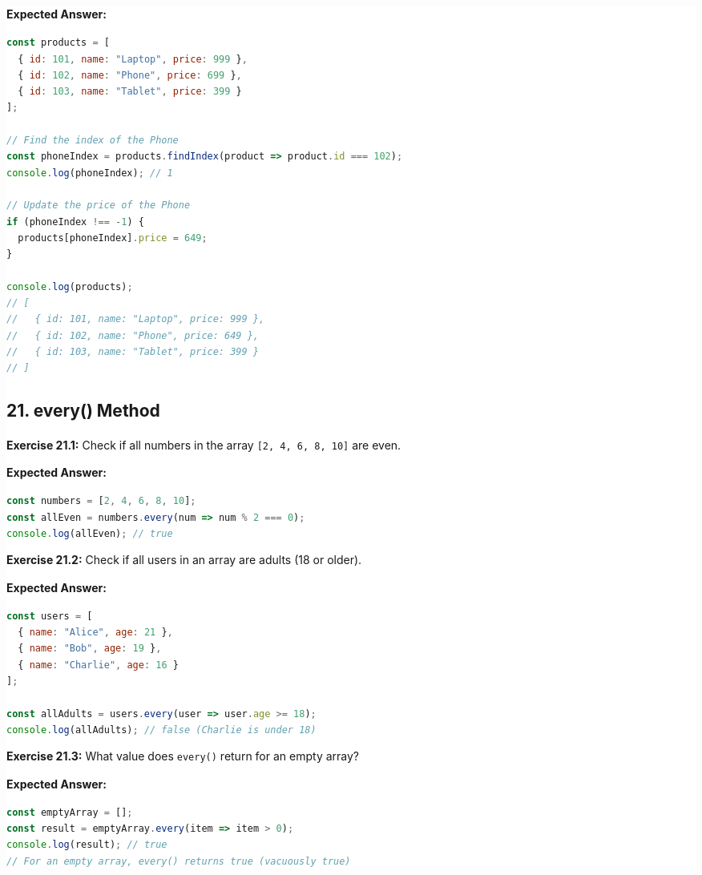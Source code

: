 **Expected Answer:**
```javascript
const products = [
  { id: 101, name: "Laptop", price: 999 },
  { id: 102, name: "Phone", price: 699 },
  { id: 103, name: "Tablet", price: 399 }
];

// Find the index of the Phone
const phoneIndex = products.findIndex(product => product.id === 102);
console.log(phoneIndex); // 1

// Update the price of the Phone
if (phoneIndex !== -1) {
  products[phoneIndex].price = 649;
}

console.log(products);
// [
//   { id: 101, name: "Laptop", price: 999 },
//   { id: 102, name: "Phone", price: 649 },
//   { id: 103, name: "Tablet", price: 399 }
// ]
```

## 21. **every() Method**

**Exercise 21.1:** Check if all numbers in the array `[2, 4, 6, 8, 10]` are even.

**Expected Answer:**
```javascript
const numbers = [2, 4, 6, 8, 10];
const allEven = numbers.every(num => num % 2 === 0);
console.log(allEven); // true
```

**Exercise 21.2:** Check if all users in an array are adults (18 or older).

**Expected Answer:**
```javascript
const users = [
  { name: "Alice", age: 21 },
  { name: "Bob", age: 19 },
  { name: "Charlie", age: 16 }
];

const allAdults = users.every(user => user.age >= 18);
console.log(allAdults); // false (Charlie is under 18)
```


**Exercise 21.3:** What value does `every()` return for an empty array?

**Expected Answer:**
```javascript
const emptyArray = [];
const result = emptyArray.every(item => item > 0);
console.log(result); // true
// For an empty array, every() returns true (vacuously true)
```
